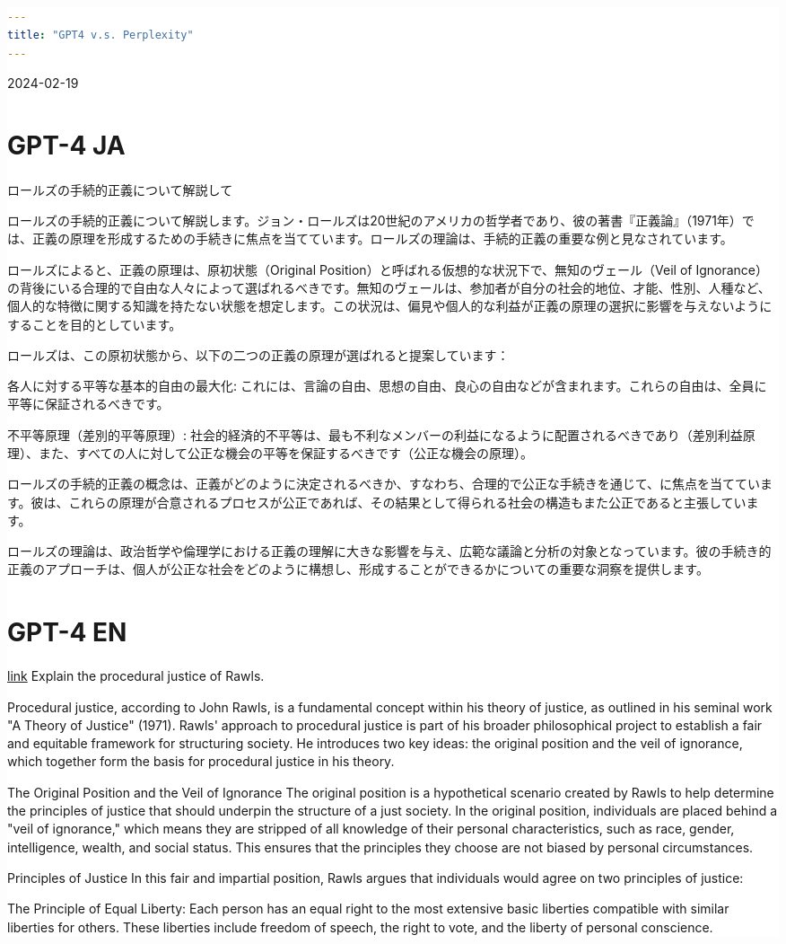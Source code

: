```yaml
---
title: "GPT4 v.s. Perplexity"
---
```


2024-02-19

# GPT-4 JA
ロールズの手続的正義について解説して

ロールズの手続的正義について解説します。ジョン・ロールズは20世紀のアメリカの哲学者であり、彼の著書『正義論』（1971年）では、正義の原理を形成するための手続きに焦点を当てています。ロールズの理論は、手続的正義の重要な例と見なされています。

ロールズによると、正義の原理は、原初状態（Original Position）と呼ばれる仮想的な状況下で、無知のヴェール（Veil of Ignorance）の背後にいる合理的で自由な人々によって選ばれるべきです。無知のヴェールは、参加者が自分の社会的地位、才能、性別、人種など、個人的な特徴に関する知識を持たない状態を想定します。この状況は、偏見や個人的な利益が正義の原理の選択に影響を与えないようにすることを目的としています。

ロールズは、この原初状態から、以下の二つの正義の原理が選ばれると提案しています：

各人に対する平等な基本的自由の最大化: これには、言論の自由、思想の自由、良心の自由などが含まれます。これらの自由は、全員に平等に保証されるべきです。

不平等原理（差別的平等原理）: 社会的経済的不平等は、最も不利なメンバーの利益になるように配置されるべきであり（差別利益原理）、また、すべての人に対して公正な機会の平等を保証するべきです（公正な機会の原理）。

ロールズの手続的正義の概念は、正義がどのように決定されるべきか、すなわち、合理的で公正な手続きを通じて、に焦点を当てています。彼は、これらの原理が合意されるプロセスが公正であれば、その結果として得られる社会の構造もまた公正であると主張しています。

ロールズの理論は、政治哲学や倫理学における正義の理解に大きな影響を与え、広範な議論と分析の対象となっています。彼の手続き的正義のアプローチは、個人が公正な社会をどのように構想し、形成することができるかについての重要な洞察を提供します。

# GPT-4 EN
[link](https://chat.openai.com/share/90e73ea2-d3ae-45da-9004-a784f3c6e153)
Explain the procedural justice of Rawls.

Procedural justice, according to John Rawls, is a fundamental concept within his theory of justice, as outlined in his seminal work "A Theory of Justice" (1971). Rawls' approach to procedural justice is part of his broader philosophical project to establish a fair and equitable framework for structuring society. He introduces two key ideas: the original position and the veil of ignorance, which together form the basis for procedural justice in his theory.

The Original Position and the Veil of Ignorance
The original position is a hypothetical scenario created by Rawls to help determine the principles of justice that should underpin the structure of a just society. In the original position, individuals are placed behind a "veil of ignorance," which means they are stripped of all knowledge of their personal characteristics, such as race, gender, intelligence, wealth, and social status. This ensures that the principles they choose are not biased by personal circumstances.

Principles of Justice
In this fair and impartial position, Rawls argues that individuals would agree on two principles of justice:

The Principle of Equal Liberty: Each person has an equal right to the most extensive basic liberties compatible with similar liberties for others. These liberties include freedom of speech, the right to vote, and the liberty of personal conscience.
